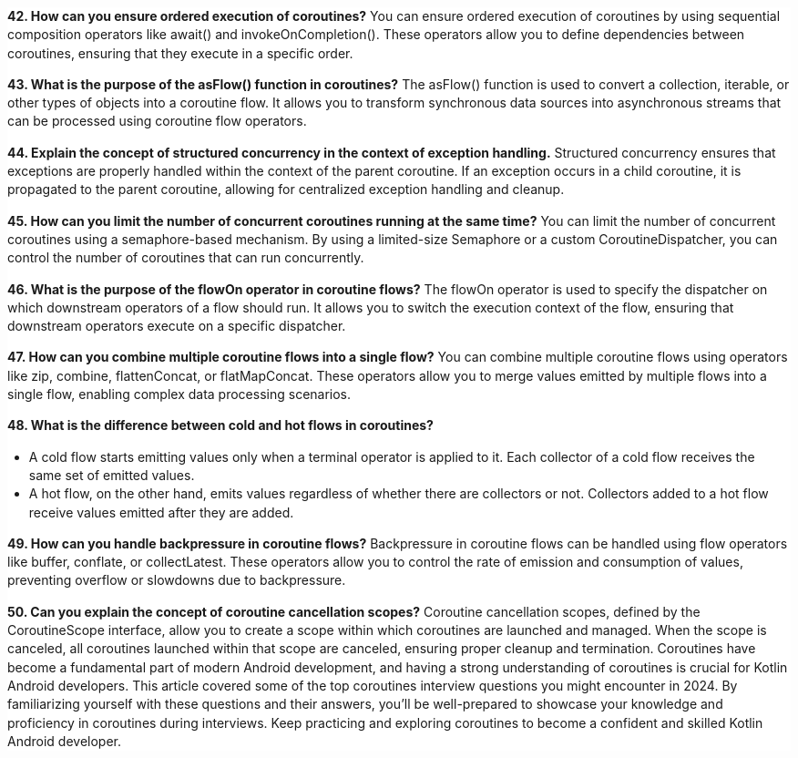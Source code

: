 **42. How can you ensure ordered execution of coroutines?**
You can ensure ordered execution of coroutines by using sequential composition operators like await() and invokeOnCompletion(). These operators allow you to define dependencies between coroutines, ensuring that they execute in a specific order.

**43. What is the purpose of the asFlow() function in coroutines?**
The asFlow() function is used to convert a collection, iterable, or other types of objects into a coroutine flow. It allows you to transform synchronous data sources into asynchronous streams that can be processed using coroutine flow operators.

**44. Explain the concept of structured concurrency in the context of exception handling.**
Structured concurrency ensures that exceptions are properly handled within the context of the parent coroutine. If an exception occurs in a child coroutine, it is propagated to the parent coroutine, allowing for centralized exception handling and cleanup.

**45. How can you limit the number of concurrent coroutines running at the same time?**
You can limit the number of concurrent coroutines using a semaphore-based mechanism. By using a limited-size Semaphore or a custom CoroutineDispatcher, you can control the number of coroutines that can run concurrently.

**46. What is the purpose of the flowOn operator in coroutine flows?**
The flowOn operator is used to specify the dispatcher on which downstream operators of a flow should run. It allows you to switch the execution context of the flow, ensuring that downstream operators execute on a specific dispatcher.

**47. How can you combine multiple coroutine flows into a single flow?**
You can combine multiple coroutine flows using operators like zip, combine, flattenConcat, or flatMapConcat. These operators allow you to merge values emitted by multiple flows into a single flow, enabling complex data processing scenarios.

**48. What is the difference between cold and hot flows in coroutines?**
* A cold flow starts emitting values only when a terminal operator is applied to it. Each collector of a cold flow receives the same set of emitted values.
* A hot flow, on the other hand, emits values regardless of whether there are collectors or not. Collectors added to a hot flow receive values emitted after they are added.

**49. How can you handle backpressure in coroutine flows?**
Backpressure in coroutine flows can be handled using flow operators like buffer, conflate, or collectLatest. These operators allow you to control the rate of emission and consumption of values, preventing overflow or slowdowns due to backpressure.

**50. Can you explain the concept of coroutine cancellation scopes?**
Coroutine cancellation scopes, defined by the CoroutineScope interface, allow you to create a scope within which coroutines are launched and managed. When the scope is canceled, all coroutines launched within that scope are canceled, ensuring proper cleanup and termination.
Coroutines have become a fundamental part of modern Android development, and having a strong understanding of coroutines is crucial for Kotlin Android developers. This article covered some of the top coroutines interview questions you might encounter in 2024. By familiarizing yourself with these questions and their answers, you’ll be well-prepared to showcase your knowledge and proficiency in coroutines during interviews. Keep practicing and exploring coroutines to become a confident and skilled Kotlin Android developer.
